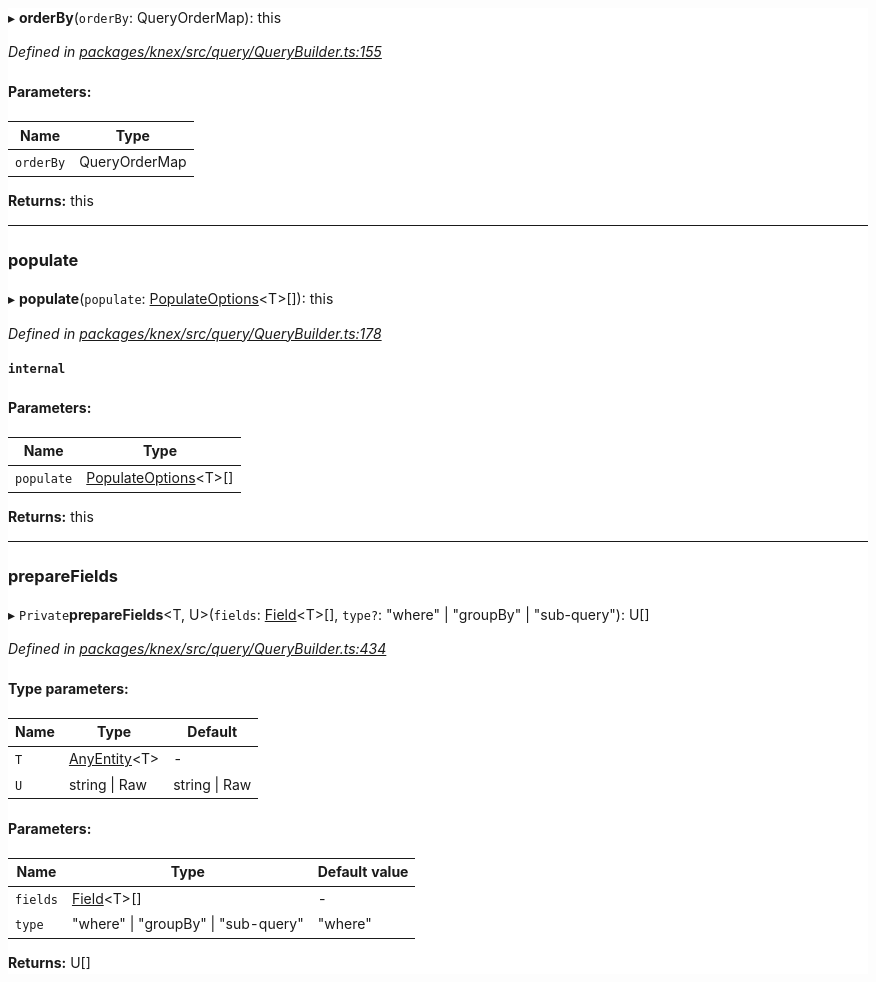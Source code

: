 ▸ **orderBy**(`orderBy`: QueryOrderMap): this

*Defined in [packages/knex/src/query/QueryBuilder.ts:155](https://github.com/mikro-orm/mikro-orm/blob/4249b052e/packages/knex/src/query/QueryBuilder.ts#L155)*

#### Parameters:

Name | Type |
------ | ------ |
`orderBy` | QueryOrderMap |

**Returns:** this

___

### populate

▸ **populate**(`populate`: [PopulateOptions](../index.md#populateoptions)&#60;T>[]): this

*Defined in [packages/knex/src/query/QueryBuilder.ts:178](https://github.com/mikro-orm/mikro-orm/blob/4249b052e/packages/knex/src/query/QueryBuilder.ts#L178)*

**`internal`** 

#### Parameters:

Name | Type |
------ | ------ |
`populate` | [PopulateOptions](../index.md#populateoptions)&#60;T>[] |

**Returns:** this

___

### prepareFields

▸ `Private`**prepareFields**&#60;T, U>(`fields`: [Field](../index.md#field)&#60;T>[], `type?`: &#34;where&#34; \| &#34;groupBy&#34; \| &#34;sub-query&#34;): U[]

*Defined in [packages/knex/src/query/QueryBuilder.ts:434](https://github.com/mikro-orm/mikro-orm/blob/4249b052e/packages/knex/src/query/QueryBuilder.ts#L434)*

#### Type parameters:

Name | Type | Default |
------ | ------ | ------ |
`T` | [AnyEntity](../index.md#anyentity)&#60;T> | - |
`U` | string \| Raw | string \\| Raw |

#### Parameters:

Name | Type | Default value |
------ | ------ | ------ |
`fields` | [Field](../index.md#field)&#60;T>[] | - |
`type` | &#34;where&#34; \| &#34;groupBy&#34; \| &#34;sub-query&#34; | "where" |

**Returns:** U[]
